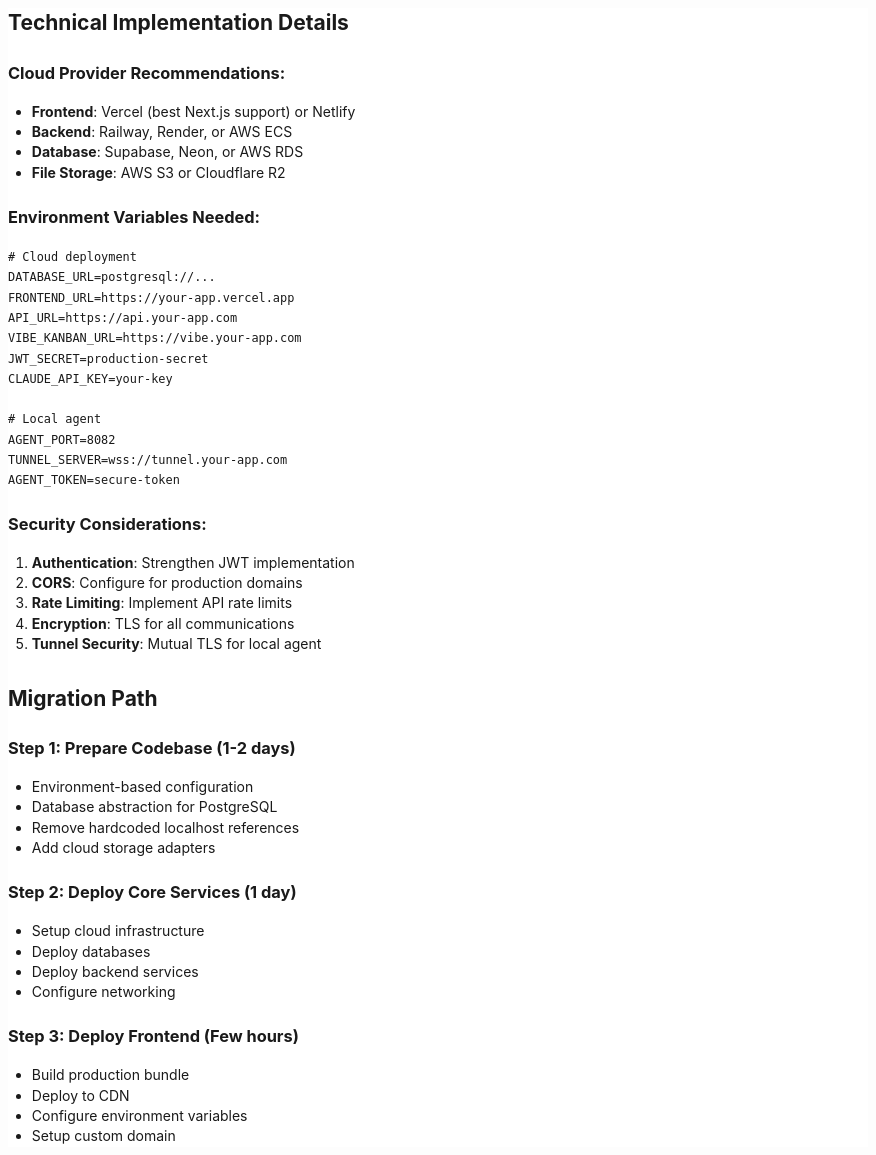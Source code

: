 ## Technical Implementation Details

### Cloud Provider Recommendations:
- **Frontend**: Vercel (best Next.js support) or Netlify
- **Backend**: Railway, Render, or AWS ECS
- **Database**: Supabase, Neon, or AWS RDS
- **File Storage**: AWS S3 or Cloudflare R2

### Environment Variables Needed:
```env
# Cloud deployment
DATABASE_URL=postgresql://...
FRONTEND_URL=https://your-app.vercel.app
API_URL=https://api.your-app.com
VIBE_KANBAN_URL=https://vibe.your-app.com
JWT_SECRET=production-secret
CLAUDE_API_KEY=your-key

# Local agent
AGENT_PORT=8082
TUNNEL_SERVER=wss://tunnel.your-app.com
AGENT_TOKEN=secure-token
```

### Security Considerations:
1. **Authentication**: Strengthen JWT implementation
2. **CORS**: Configure for production domains
3. **Rate Limiting**: Implement API rate limits
4. **Encryption**: TLS for all communications
5. **Tunnel Security**: Mutual TLS for local agent

## Migration Path

### Step 1: Prepare Codebase (1-2 days)
- Environment-based configuration
- Database abstraction for PostgreSQL
- Remove hardcoded localhost references
- Add cloud storage adapters

### Step 2: Deploy Core Services (1 day)
- Setup cloud infrastructure
- Deploy databases
- Deploy backend services
- Configure networking

### Step 3: Deploy Frontend (Few hours)
- Build production bundle
- Deploy to CDN
- Configure environment variables
- Setup custom domain
